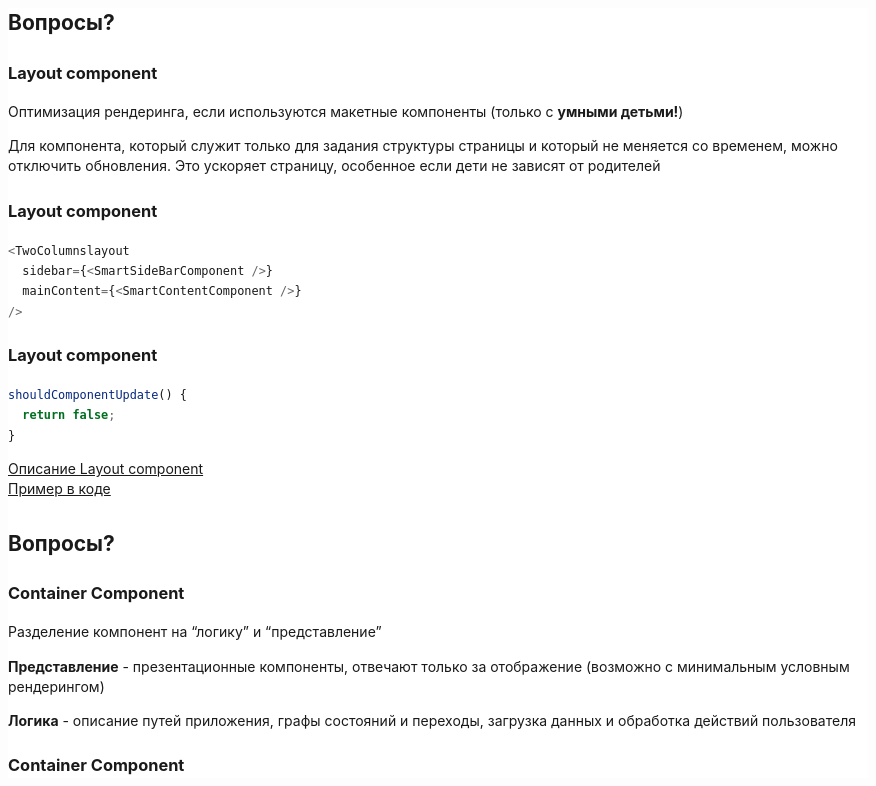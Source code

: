 

## Вопросы?



### Layout component

Оптимизация рендеринга, если используются макетные компоненты
(только с **умными детьми!**) 

Для компонента, который служит только для задания структуры страницы и который не меняется со временем, можно отключить обновления. Это ускоряет страницу, особенное если дети не зависят от родителей




### Layout component

```js
<TwoColumnslayout
  sidebar={<SmartSideBarComponent />}
  mainContent={<SmartContentComponent />}
/>
```



### Layout component

```js
shouldComponentUpdate() {
  return false;
}
```

[Описание Layout component](https://reactpatterns.com/#layout-component)  
[Пример в коде](https://github.com/nickovchinnikov/react-js-tutorial/pull/19/commits/05d2f80a0eb4bb2bd836abe66db7cfd47415d0cd)



## Вопросы?



### Container Component

Разделение компонент на “логику” и “представление”

**Представление** - презентационные компоненты, отвечают только за отображение (возможно с минимальным условным рендерингом)

**Логика** - описание путей приложения, графы состояний и переходы, загрузка данных и обработка действий пользователя



### Container Component

